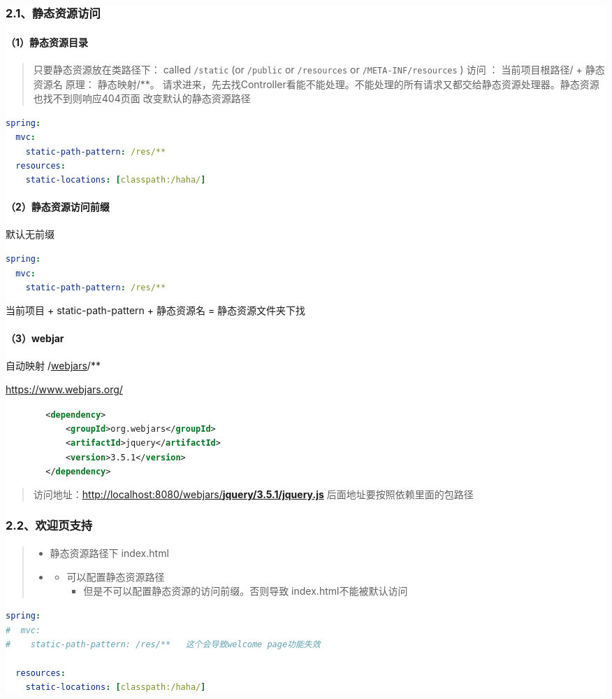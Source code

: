### 2.1、静态资源访问

#### （1）静态资源目录

> 只要静态资源放在类路径下： called `/static` (or `/public` or `/resources` or `/META-INF/resources` )
> 访问 ： 当前项目根路径/ + 静态资源名 
> 原理： 静态映射/**。
> 请求进来，先去找Controller看能不能处理。不能处理的所有请求又都交给静态资源处理器。静态资源也找不到则响应404页面
> 改变默认的静态资源路径

```YAML
spring:
  mvc:
    static-path-pattern: /res/**
  resources:
    static-locations: [classpath:/haha/]
```

#### （2）静态资源访问前缀

默认无前缀

```YAML
spring:
  mvc:
    static-path-pattern: /res/**
```

当前项目 + static-path-pattern + 静态资源名 = 静态资源文件夹下找

#### （3）webjar

自动映射 /[webjars](http://localhost:8080/webjars/jquery/3.5.1/jquery.js)/**

https://www.webjars.org/

```xml
        <dependency>
            <groupId>org.webjars</groupId>
            <artifactId>jquery</artifactId>
            <version>3.5.1</version>
        </dependency>
```

> 访问地址：[http://localhost:8080/webjars/**jquery/3.5.1/jquery.js**](http://localhost:8080/webjars/jquery/3.5.1/jquery.js)   后面地址要按照依赖里面的包路径

### 2.2、欢迎页支持

> - 静态资源路径下  index.html
>
> - - 可以配置静态资源路径
>     - 但是不可以配置静态资源的访问前缀。否则导致 index.html不能被默认访问

```YAML
spring:
#  mvc:
#    static-path-pattern: /res/**   这个会导致welcome page功能失效

  resources:
    static-locations: [classpath:/haha/]
```

